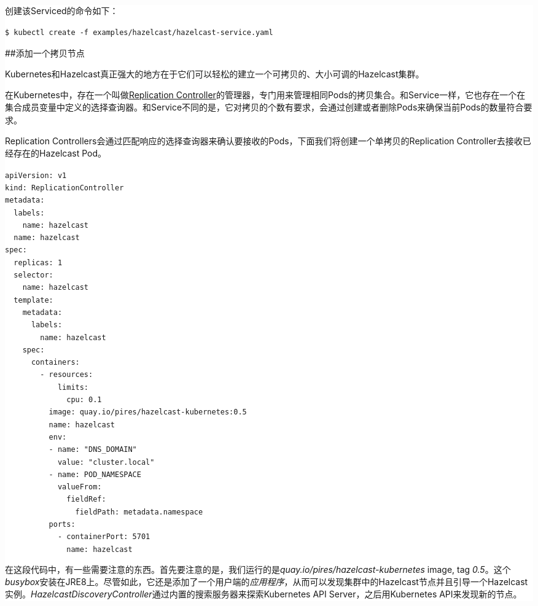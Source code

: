 创建该Serviced的命令如下：

```
$ kubectl create -f examples/hazelcast/hazelcast-service.yaml
```

##添加一个拷贝节点

Kubernetes和Hazelcast真正强大的地方在于它们可以轻松的建立一个可拷贝的、大小可调的Hazelcast集群。

在Kubernetes中，存在一个叫做[Replication Controller](http://kubernetes.io/v1.0/docs/user-guide/replication-controller.html)的管理器，专门用来管理相同Pods的拷贝集合。和Service一样，它也存在一个在集合成员变量中定义的选择查询器。和Service不同的是，它对拷贝的个数有要求，会通过创建或者删除Pods来确保当前Pods的数量符合要求。

Replication Controllers会通过匹配响应的选择查询器来确认要接收的Pods，下面我们将创建一个单拷贝的Replication Controller去接收已经存在的Hazelcast Pod。
 
```
apiVersion: v1
kind: ReplicationController
metadata: 
  labels: 
	name: hazelcast
  name: hazelcast
spec: 
  replicas: 1
  selector: 
	name: hazelcast
  template: 
	metadata: 
  	  labels: 
    	name: hazelcast
	spec: 
  	  containers: 
		- resources:
        	limits:
        	  cpu: 0.1
     	  image: quay.io/pires/hazelcast-kubernetes:0.5
      	  name: hazelcast
          env:
		  - name: "DNS_DOMAIN"
        	value: "cluster.local"
		  - name: POD_NAMESPACE
       		valueFrom:
         	  fieldRef:
            	fieldPath: metadata.namespace
    	  ports: 
			- containerPort: 5701
          	  name: hazelcast
```

在这段代码中，有一些需要注意的东西。首先要注意的是，我们运行的是*quay.io/pires/hazelcast-kubernetes* image, tag *0.5*。这个*busybox*安装在JRE8上。尽管如此，它还是添加了一个用户端的*应用程序*，从而可以发现集群中的Hazelcast节点并且引导一个Hazelcast实例。*HazelcastDiscoveryController*通过内置的搜索服务器来探索Kubernetes API Server，之后用Kubernetes API来发现新的节点。
